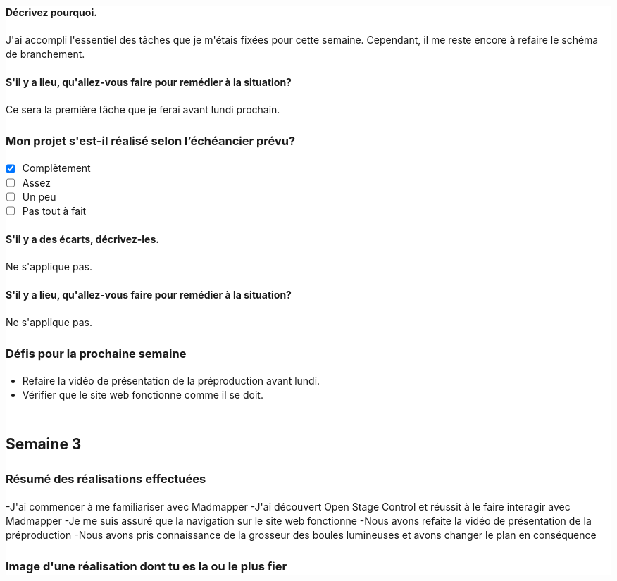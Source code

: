 #### Décrivez pourquoi.
 J'ai accompli l'essentiel des tâches que je m'étais fixées pour cette semaine. Cependant, il me reste encore à refaire le schéma de branchement.

#### S'il y a lieu, qu'allez-vous faire pour remédier à la situation?
Ce sera la première tâche que je ferai avant lundi prochain.

### Mon projet s'est-il réalisé selon l’échéancier prévu?

- [x] Complètement
- [ ] Assez
- [ ] Un peu
- [ ] Pas tout à fait

#### S'il y a des écarts, décrivez-les.
Ne s'applique pas.

#### S'il y a lieu, qu'allez-vous faire pour remédier à la situation?
Ne s'applique pas.

### Défis pour la prochaine semaine
- Refaire la vidéo de présentation de la préproduction avant lundi.
- Vérifier que le site web fonctionne comme il se doit.


---
## Semaine 3 
### Résumé des réalisations effectuées
-J'ai commencer à me familiariser avec Madmapper
-J'ai découvert Open Stage Control et réussit à le faire interagir avec Madmapper
-Je me suis assuré que la navigation sur le site web fonctionne
-Nous avons refaite la vidéo de présentation de la préproduction
-Nous avons pris connaissance de la grosseur des boules lumineuses et avons changer le plan en conséquence

### Image d'une réalisation dont tu es la ou le plus fier

